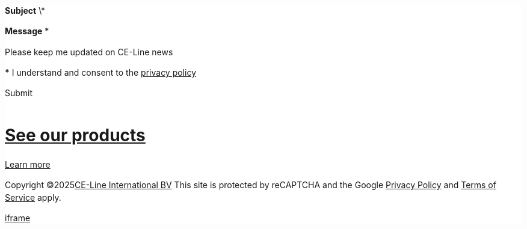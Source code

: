 **Subject** \\*

**Message** \*

Please keep me updated on CE-Line news

**\*** I understand and consent to the [privacy policy](http://ce-line.com/privacy-policy/)

Submit

# [See our products](https://ce-line.com/ "Download documentation")

[Learn more](https://ce-line.com/products/ "Learn more")

Copyright ©2025[CE-Line International BV](http://ce-line.com/ "Copyright")
This site is protected by reCAPTCHA and the Google
[Privacy Policy](https://policies.google.com/privacy) and
[Terms of Service](https://policies.google.com/terms) apply.

[iframe](https://www.google.com/recaptcha/api2/anchor?ar=1&k=6LeZoPgpAAAAAPslUqFmQOcCEW43WHb2pQIvBpXo&co=aHR0cHM6Ly9jZS1saW5lLmNvbTo0NDM.&hl=en&v=jt8Oh2-Ue1u7nEbJQUIdocyd&size=invisible&cb=qclz14qi334v)